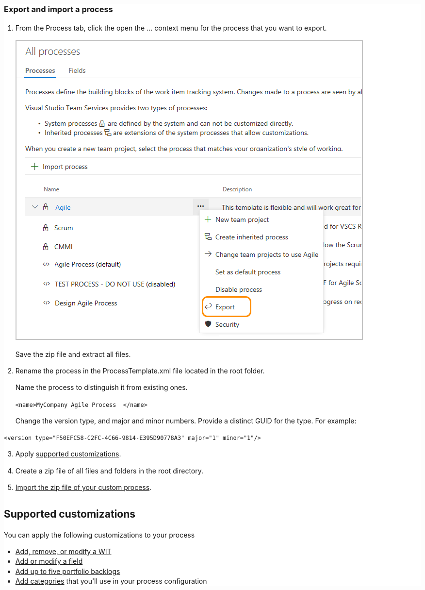 ### Export and import a process  

1.  From the Process tab, click the  open the &hellip; context menu for the process that you want to export.      
    
	<img src="_img/customize-process-export-template.png" alt="Account settings admin context, Export a process" style="border: 2px solid #C3C3C3;" />  
  
    Save the zip file and extract all files.

2.	Rename the process in the ProcessTemplate.xml file located in the root folder.

    Name the process to distinguish it from existing ones.
    
    ```<name>MyCompany Agile Process  </name>```

    Change the version type, and major and minor numbers. Provide a distinct GUID for the type. For example: 

   ```<version type="F50EFC58-C2FC-4C66-9814-E395D90778A3" major="1" minor="1"/>```

3.	Apply [supported customizations](#supported-customizations).  
         
4.  Create a zip file of all files and folders in the root directory.

5.  [Import the zip file of your custom process](import-process.md).
 
<a id="supported-customizations"></a>

## Supported customizations
You can apply the following customizations to your process 
 
*   [Add, remove, or modify a WIT](../add-modify-wit.md)    
*   [Add or modify a field](../add-modify-wit.md)    
*   [Add up to five portfolio backlogs](../add-portfolio-backlogs.md)
*   [Add categories](../reference/use-categories-to-group-work-item-types.md) that you'll use in your process configuration
   ```